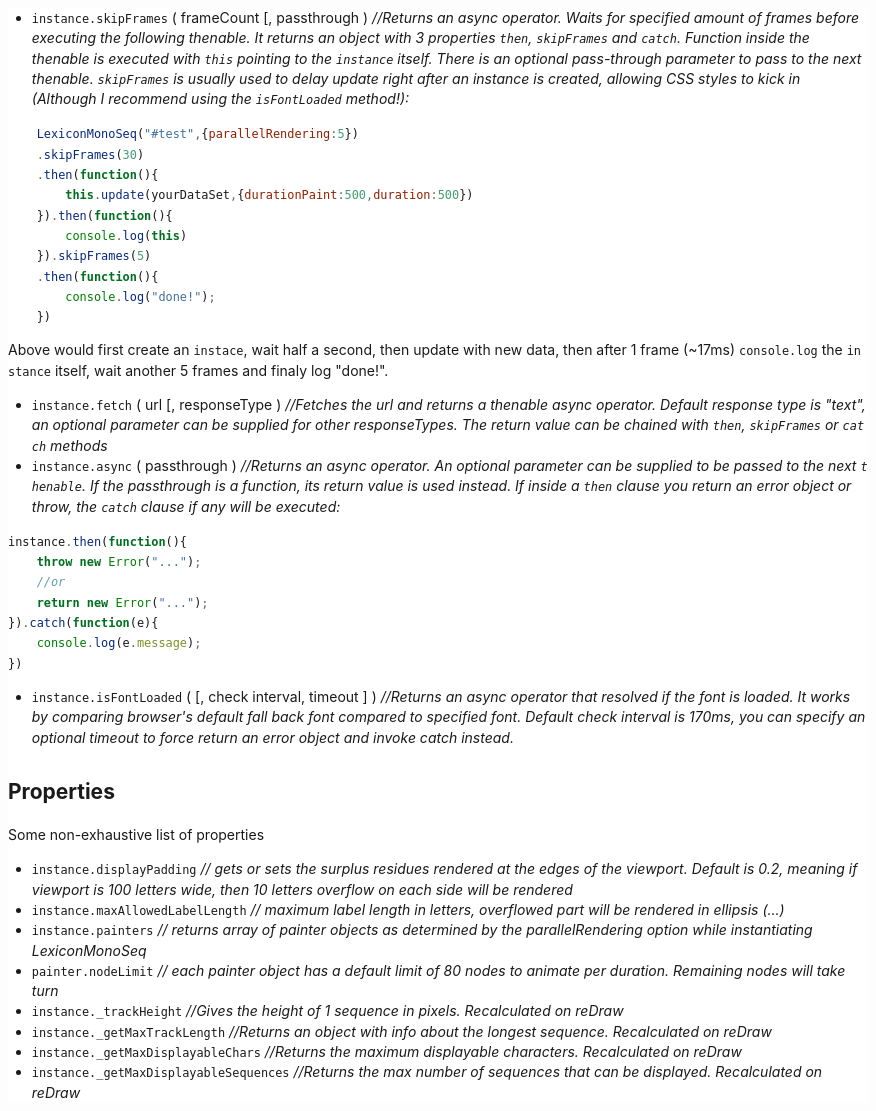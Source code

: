 - `instance.skipFrames` ( frameCount [, passthrough ) *//Returns an async operator. Waits for specified amount of frames before executing the following thenable. It returns an object with 3 properties `then`, `skipFrames` and `catch`. Function inside the thenable is executed with `this` pointing to the `instance` itself. There is an optional pass-through parameter to pass to the next *thenable*. `skipFrames` is usually used to delay update right after an instance is created, allowing CSS styles to kick in (Although I recommend using the `isFontLoaded` method!):*
```JavaScript
    LexiconMonoSeq("#test",{parallelRendering:5})
    .skipFrames(30)
    .then(function(){
        this.update(yourDataSet,{durationPaint:500,duration:500})
    }).then(function(){
        console.log(this)
    }).skipFrames(5)
    .then(function(){
        console.log("done!");
    })
 ```
 Above would first create an `instace`, wait half a second, then update with new data, then after 1 frame (~17ms) `console.log` the `instance` itself, wait another 5 frames and finaly log "done!".

 - `instance.fetch` ( url [, responseType ) *//Fetches the url and returns a thenable async operator. Default response type is "text", an optional parameter can be supplied for other responseTypes. The return value can be chained with `then`, `skipFrames` or `catch` methods*
 - `instance.async` ( passthrough ) *//Returns an async operator. An optional parameter can be supplied to be passed to the next `thenable`. If the passthrough is a function, its return value is used instead. If inside a `then` clause you return an error object or throw, the `catch` clause if any will be executed:*

```JavaScript
instance.then(function(){
    throw new Error("...");
    //or
    return new Error("...");
}).catch(function(e){
    console.log(e.message);
})
```

 - `instance.isFontLoaded` ( [, check interval, timeout  ] ) *//Returns an async operator that resolved if the font is loaded. It works by comparing browser's default fall back font compared to specified font. Default check interval is 170ms, you can specify an optional timeout to force return an error object and invoke catch instead.*



## Properties

Some non-exhaustive list of properties

- `instance.displayPadding` *// gets or sets the surplus residues rendered at the edges of the viewport. Default is 0.2, meaning if viewport is 100 letters wide, then 10 letters overflow on each side will be rendered*
- `instance.maxAllowedLabelLength` *// maximum label length in letters, overflowed part will be rendered in ellipsis (...)*
- `instance.painters` *// returns array of painter objects as determined by the parallelRendering option while instantiating LexiconMonoSeq*
- `painter.nodeLimit` *// each painter object has a default limit of 80 nodes to animate per duration. Remaining nodes will take turn*
- `instance._trackHeight` *//Gives the height of 1 sequence in pixels. Recalculated on reDraw*
- `instance._getMaxTrackLength` *//Returns an object with info about the longest sequence. Recalculated on reDraw*
- `instance._getMaxDisplayableChars` *//Returns the maximum displayable characters. Recalculated on reDraw*
- `instance._getMaxDisplayableSequences` *//Returns the max number of sequences that can be displayed. Recalculated on reDraw*